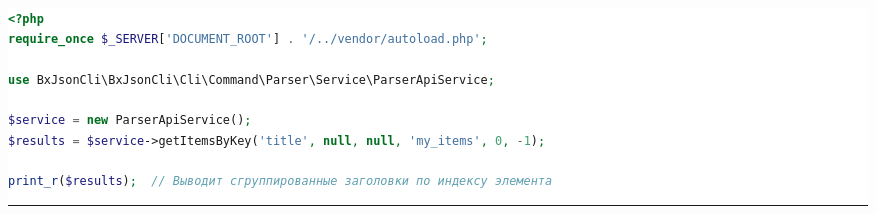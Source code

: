 ```php
<?php
require_once $_SERVER['DOCUMENT_ROOT'] . '/../vendor/autoload.php';

use BxJsonCli\BxJsonCli\Cli\Command\Parser\Service\ParserApiService;

$service = new ParserApiService();
$results = $service->getItemsByKey('title', null, null, 'my_items', 0, -1);

print_r($results);  // Выводит сгруппированные заголовки по индексу элемента
```


---
